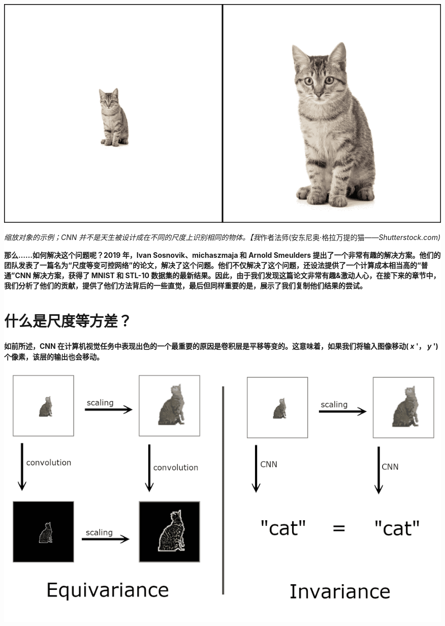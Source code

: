 *![](img/376e917b2996e72e5a9ffd6c910edc4f.png)*

*缩放对象的示例；CNN 并不是天生被设计成在不同的尺度上识别相同的物体。【我*作者法师(安东尼奥·格拉万提的猫——*Shutterstock.com)*

**那么……如何解决这个问题呢？2019 年，Ivan Sosnovik、michaszmaja 和 Arnold Smeulders 提出了一个非常有趣的解决方案。他们的团队发表了一篇名为“尺度等变可控网络”的论文，解决了这个问题。他们不仅解决了这个问题，还设法提供了一个计算成本相当高的“普通”CNN 解决方案，获得了 MNIST 和 STL-10 数据集的最新结果。因此，由于我们发现这篇论文非常有趣&激动人心，在接下来的章节中，我们分析了他们的贡献，提供了他们方法背后的一些直觉，最后但同样重要的是，展示了我们复制他们结果的尝试。**

# ****什么是尺度等方差？****

**如前所述，CNN 在计算机视觉任务中表现出色的一个最重要的原因是卷积层是平移等变的。这意味着，如果我们将输入图像移动( *x* '， *y* ')个像素，该层的输出也会移动。**

**![](img/2263737648988a88df8a64efcbb59b20.png)**
